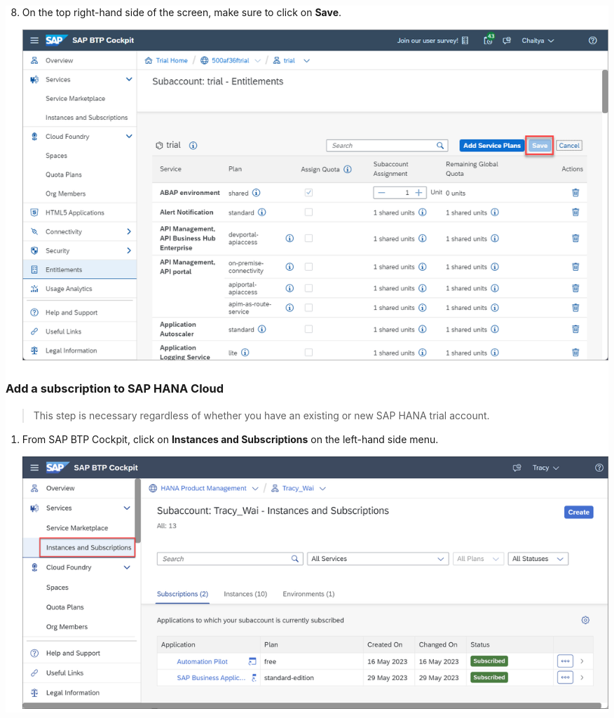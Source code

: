 8.	On the top right-hand side of the screen, make sure to click on **Save**.

    ![BTP entitlements save](BTP-entitlements-save.png)



### Add a subscription to SAP HANA Cloud

>This step is necessary regardless of whether you have an existing or new SAP HANA trial account.

1. From SAP BTP Cockpit, click on **Instances and Subscriptions** on the left-hand side menu.

    ![Instances and subscriptions in left-hand side menu](instances-subscriptions.png)
